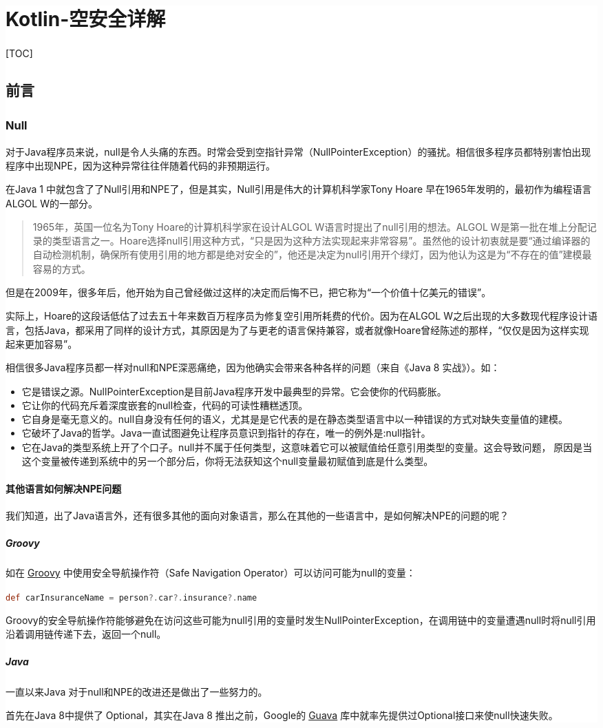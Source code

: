 # Kotlin-空安全详解

[TOC]

## 前言

### Null


对于Java程序员来说，null是令人头痛的东西。时常会受到空指针异常（NullPointerException）的骚扰。相信很多程序员都特别害怕出现程序中出现NPE，因为这种异常往往伴随着代码的非预期运行。

在Java 1 中就包含了了Null引用和NPE了，但是其实，Null引用是伟大的计算机科学家Tony Hoare 早在1965年发明的，最初作为编程语言ALGOL W的一部分。

> 1965年，英国一位名为Tony Hoare的计算机科学家在设计ALGOL W语言时提出了null引用的想法。ALGOL W是第一批在堆上分配记录的类型语言之一。Hoare选择null引用这种方式，“只是因为这种方法实现起来非常容易”。虽然他的设计初衷就是要“通过编译器的自动检测机制，确保所有使用引用的地方都是绝对安全的”，他还是决定为null引用开个绿灯，因为他认为这是为“不存在的值”建模最容易的方式。

但是在2009年，很多年后，他开始为自己曾经做过这样的决定而后悔不已，把它称为“一个价值十亿美元的错误”。

实际上，Hoare的这段话低估了过去五十年来数百万程序员为修复空引用所耗费的代价。因为在ALGOL W之后出现的大多数现代程序设计语言，包括Java，都采用了同样的设计方式，其原因是为了与更老的语言保持兼容，或者就像Hoare曾经陈述的那样，“仅仅是因为这样实现起来更加容易”。

相信很多Java程序员都一样对null和NPE深恶痛绝，因为他确实会带来各种各样的问题（来自《Java 8 实战》）。如：

- 它是错误之源。NullPointerException是目前Java程序开发中最典型的异常。它会使你的代码膨胀。
- 它让你的代码充斥着深度嵌套的null检查，代码的可读性糟糕透顶。
- 它自身是毫无意义的。null自身没有任何的语义，尤其是是它代表的是在静态类型语言中以一种错误的方式对缺失变量值的建模。
- 它破坏了Java的哲学。Java一直试图避免让程序员意识到指针的存在，唯一的例外是:null指针。
- 它在Java的类型系统上开了个口子。null并不属于任何类型，这意味着它可以被赋值给任意引用类型的变量。这会导致问题， 原因是当这个变量被传递到系统中的另一个部分后，你将无法获知这个null变量最初赋值到底是什么类型。


#### 其他语言如何解决NPE问题

我们知道，出了Java语言外，还有很多其他的面向对象语言，那么在其他的一些语言中，是如何解决NPE的问题的呢？

##### Groovy

如在  [Groovy](http://www.groovy-lang.org/) 中使用安全导航操作符（Safe Navigation Operator）可以访问可能为null的变量：

```groovy
def carInsuranceName = person?.car?.insurance?.name
```

Groovy的安全导航操作符能够避免在访问这些可能为null引用的变量时发生NullPointerException，在调用链中的变量遭遇null时将null引用沿着调用链传递下去，返回一个null。


##### Java

一直以来Java 对于null和NPE的改进还是做出了一些努力的。


首先在Java 8中提供了 Optional，其实在Java 8 推出之前，Google的 [Guava](https://github.com/google/guava) 库中就率先提供过Optional接口来使null快速失败。

